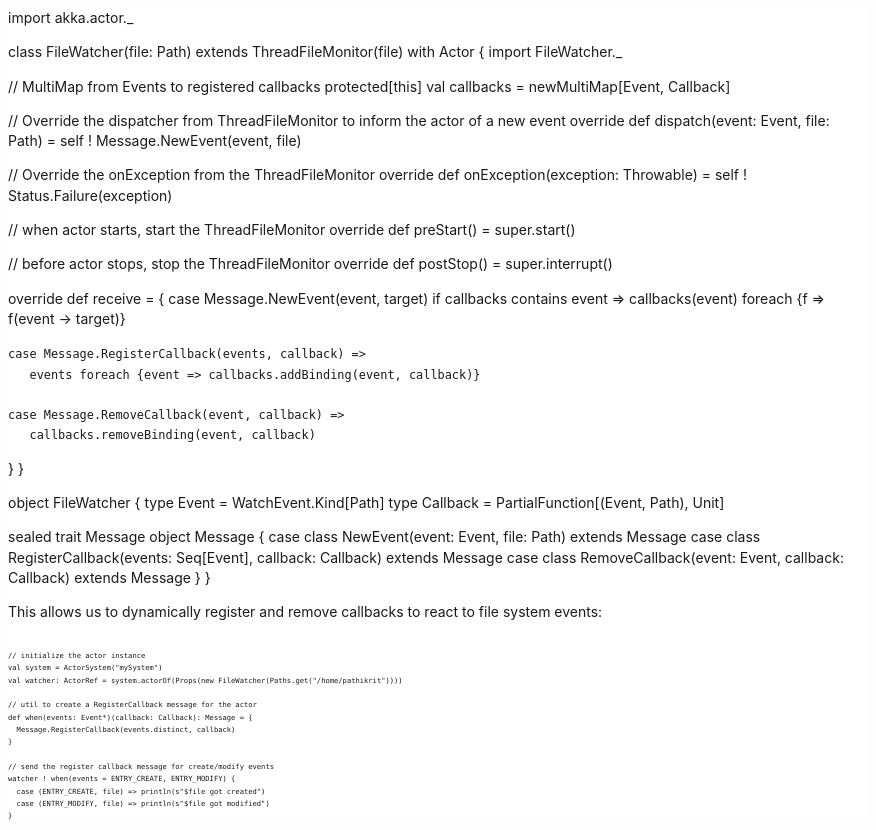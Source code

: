 import akka.actor._

class FileWatcher(file: Path) extends ThreadFileMonitor(file) with Actor {
  import FileWatcher._

  // MultiMap from Events to registered callbacks
  protected[this] val callbacks = newMultiMap[Event, Callback]  

  // Override the dispatcher from ThreadFileMonitor to inform the actor of a new event
  override def dispatch(event: Event, file: Path) = self ! Message.NewEvent(event, file)  

  // Override the onException from the ThreadFileMonitor
  override def onException(exception: Throwable) = self ! Status.Failure(exception)

  // when actor starts, start the ThreadFileMonitor
  override def preStart() = super.start()   
  
  // before actor stops, stop the ThreadFileMonitor
  override def postStop() = super.interrupt()

  override def receive = {
    case Message.NewEvent(event, target) if callbacks contains event => 
       callbacks(event) foreach {f => f(event -> target)}

    case Message.RegisterCallback(events, callback) => 
       events foreach {event => callbacks.addBinding(event, callback)}

    case Message.RemoveCallback(event, callback) => 
       callbacks.removeBinding(event, callback)
  }
}

object FileWatcher {
  type Event = WatchEvent.Kind[Path]
  type Callback = PartialFunction[(Event, Path), Unit]

  sealed trait Message
  object Message {
    case class NewEvent(event: Event, file: Path) extends Message
    case class RegisterCallback(events: Seq[Event], callback: Callback) extends Message
    case class RemoveCallback(event: Event, callback: Callback) extends Message
  }
}
</code></pre>

This allows us to dynamically register and remove callbacks to react to file system events:

<pre style="font-size: 0.6em !important"><code>
// initialize the actor instance
val system = ActorSystem("mySystem") 
val watcher: ActorRef = system.actorOf(Props(new FileWatcher(Paths.get("/home/pathikrit"))))

// util to create a RegisterCallback message for the actor
def when(events: Event*)(callback: Callback): Message = {
  Message.RegisterCallback(events.distinct, callback)
}

// send the register callback message for create/modify events
watcher ! when(events = ENTRY_CREATE, ENTRY_MODIFY) {   
  case (ENTRY_CREATE, file) => println(s"$file got created")
  case (ENTRY_MODIFY, file) => println(s"$file got modified")
}
</code></pre>


[actorModel]: https://en.wikipedia.org/wiki/Actor_model
[actorModel2]: http://berb.github.io/diploma-thesis/original/054_actors.html
[akka]: http://akka.io
[akka-actors]: http://doc.akka.io/docs/akka/snapshot/scala/actors.html
[akka-docs]: http://doc.akka.io/docs/akka/2.4.1/java.html
[better-files]: https://github.com/pathikrit/better-files
[better-files-watcher]: https://github.com/pathikrit/better-files#akka-file-watcher
[cheatsheet]: http://learnxinyminutes.com/docs/scala/
[cheatsheet2]: http://techblog.realestate.com.au/java-to-scala-cheatsheet/
[FileWatcher.scala]: https://github.com/pathikrit/better-files/blob/2ea6bb694551f1fe6e9ce58dbd1b814391a02e5a/akka/src/main/scala/better/files/FileWatcher.scala
[FileMonitor.scala]: https://github.com/pathikrit/better-files/blob/2ea6bb694551f1fe6e9ce58dbd1b814391a02e5a/core/src/main/scala/better/files/FileMonitor.scala
[FindFirstChangeNotification]: https://msdn.microsoft.com/en-us/library/aa364417(VS.85).aspx
[fsevents-wiki]: https://en.wikipedia.org/wiki/FSEvents
[ionotify-wiki]: https://en.wikipedia.org/wiki/Inotify
[nio2]: https://docs.oracle.com/javase/tutorial/essential/io/fileio.html
[nio2-wiki]: https://en.wikipedia.org/wiki/Non-blocking_I/O_(Java)
[jsr-51]: https://www.jcp.org/en/jsr/detail?id=51
[javadoc-path]: https://docs.oracle.com/javase/8/docs/api/java/nio/file/Path.html
[javadoc-watchservice]: https://docs.oracle.com/javase/8/docs/api/java/nio/file/WatchService.html
[so-autowatch]: https://github.com/lloydmeta/schwatcher/issues/44
[so-down]: http://memecrunch.com/meme/YBHZ/stackoverflow-is-down/image.jpg
[so-recursive-watching]: http://stackoverflow.com/questions/18701242/how-to-watch-a-folder-and-subfolders-for-changes
[so-only-watch-dirs]: http://stackoverflow.com/questions/16251273/can-i-watch-for-single-file-change-with-watchservice-not-the-whole-directory